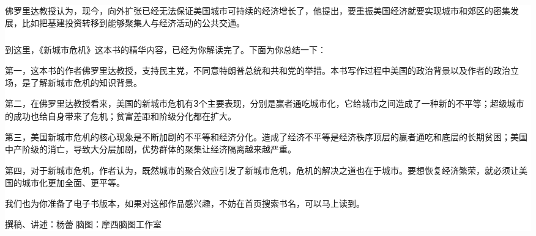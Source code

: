 佛罗里达教授认为，现今，向外扩张已经无法保证美国城市可持续的经济增长了，他提出，要重振美国经济就要实现城市和郊区的密集发展，比如把基建投资转移到能够聚集人与经济活动的公共交通。

###   



到这里，《新城市危机》这本书的精华内容，已经为你解读完了。下面为你总结一下：

第一，这本书的作者佛罗里达教授，支持民主党，不同意特朗普总统和共和党的举措。本书写作过程中美国的政治背景以及作者的政治立场，是了解新城市危机的知识背景。

第二，在佛罗里达教授看来，美国的新城市危机有3个主要表现，分别是赢者通吃城市化，它给城市之间造成了一种新的不平等；超级城市的成功也给自身带来了危机；贫富差距和阶级分化都在扩大。

第三，美国新城市危机的核心现象是不断加剧的不平等和经济分化。造成了经济不平等是经济秩序顶层的赢者通吃和底层的长期贫困；美国中产阶级的消亡，导致大分层加剧，优势群体的聚集让经济隔离越来越严重。

第四，对于新城市危机，作者认为，既然城市的聚合效应引发了新城市危机，危机的解决之道也在于城市。要想恢复经济繁荣，就必须让美国的城市化更加全面、更平等。

我们也为你准备了电子书版本，如果对这部作品感兴趣，不妨在首页搜索书名，可以马上读到。

撰稿、讲述：杨蕾
脑图：摩西脑图工作室

